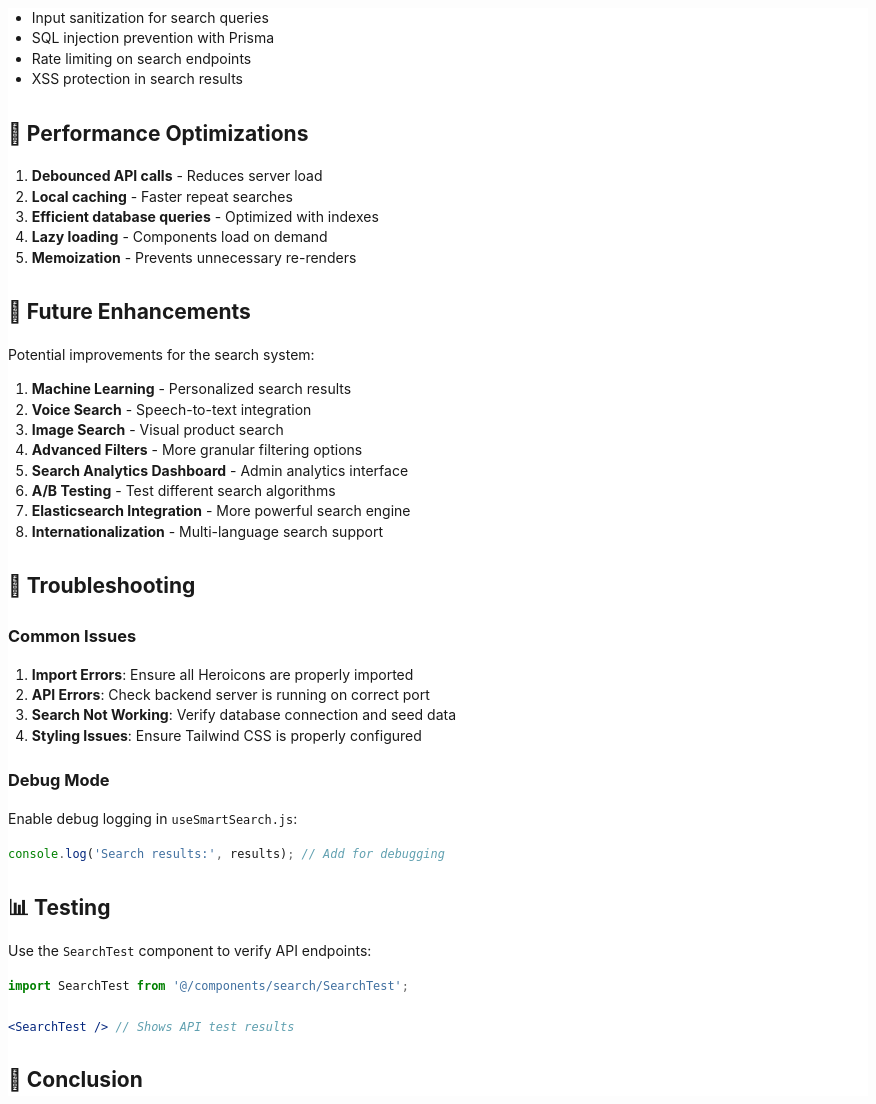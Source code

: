 - Input sanitization for search queries
- SQL injection prevention with Prisma
- Rate limiting on search endpoints
- XSS protection in search results

## 🚀 **Performance Optimizations**

1. **Debounced API calls** - Reduces server load
2. **Local caching** - Faster repeat searches
3. **Efficient database queries** - Optimized with indexes
4. **Lazy loading** - Components load on demand
5. **Memoization** - Prevents unnecessary re-renders

## 🎯 **Future Enhancements**

Potential improvements for the search system:

1. **Machine Learning** - Personalized search results
2. **Voice Search** - Speech-to-text integration
3. **Image Search** - Visual product search
4. **Advanced Filters** - More granular filtering options
5. **Search Analytics Dashboard** - Admin analytics interface
6. **A/B Testing** - Test different search algorithms
7. **Elasticsearch Integration** - More powerful search engine
8. **Internationalization** - Multi-language search support

## 🐛 **Troubleshooting**

### **Common Issues**

1. **Import Errors**: Ensure all Heroicons are properly imported
2. **API Errors**: Check backend server is running on correct port
3. **Search Not Working**: Verify database connection and seed data
4. **Styling Issues**: Ensure Tailwind CSS is properly configured

### **Debug Mode**
Enable debug logging in `useSmartSearch.js`:
```javascript
console.log('Search results:', results); // Add for debugging
```

## 📊 **Testing**

Use the `SearchTest` component to verify API endpoints:
```jsx
import SearchTest from '@/components/search/SearchTest';

<SearchTest /> // Shows API test results
```

## 🎉 **Conclusion**
